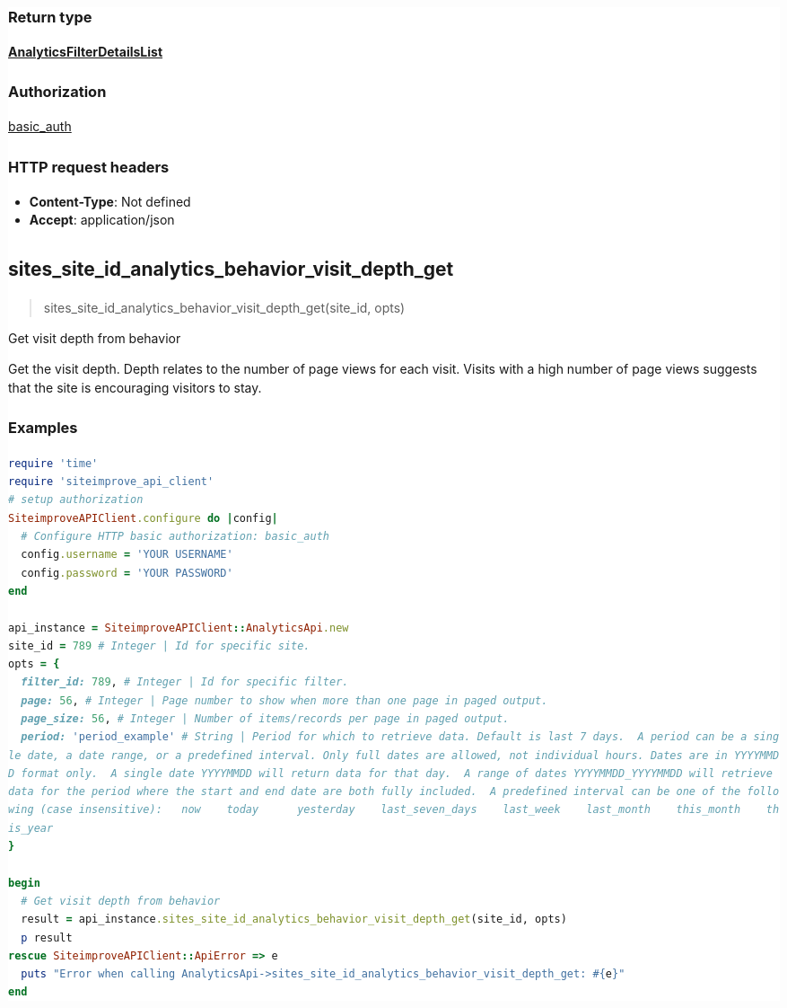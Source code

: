 ### Return type

[**AnalyticsFilterDetailsList**](AnalyticsFilterDetailsList.md)

### Authorization

[basic_auth](../README.md#basic_auth)

### HTTP request headers

- **Content-Type**: Not defined
- **Accept**: application/json


## sites_site_id_analytics_behavior_visit_depth_get

> <VisitDepthList> sites_site_id_analytics_behavior_visit_depth_get(site_id, opts)

Get visit depth from behavior

Get the visit depth. Depth relates to the number of page views for each visit. Visits with a high number of page views suggests that the site is encouraging visitors to stay.

### Examples

```ruby
require 'time'
require 'siteimprove_api_client'
# setup authorization
SiteimproveAPIClient.configure do |config|
  # Configure HTTP basic authorization: basic_auth
  config.username = 'YOUR USERNAME'
  config.password = 'YOUR PASSWORD'
end

api_instance = SiteimproveAPIClient::AnalyticsApi.new
site_id = 789 # Integer | Id for specific site.
opts = {
  filter_id: 789, # Integer | Id for specific filter.
  page: 56, # Integer | Page number to show when more than one page in paged output.
  page_size: 56, # Integer | Number of items/records per page in paged output.
  period: 'period_example' # String | Period for which to retrieve data. Default is last 7 days.  A period can be a single date, a date range, or a predefined interval. Only full dates are allowed, not individual hours. Dates are in YYYYMMDD format only.  A single date YYYYMMDD will return data for that day.  A range of dates YYYYMMDD_YYYYMMDD will retrieve data for the period where the start and end date are both fully included.  A predefined interval can be one of the following (case insensitive):   now    today      yesterday    last_seven_days    last_week    last_month    this_month    this_year
}

begin
  # Get visit depth from behavior
  result = api_instance.sites_site_id_analytics_behavior_visit_depth_get(site_id, opts)
  p result
rescue SiteimproveAPIClient::ApiError => e
  puts "Error when calling AnalyticsApi->sites_site_id_analytics_behavior_visit_depth_get: #{e}"
end
```
